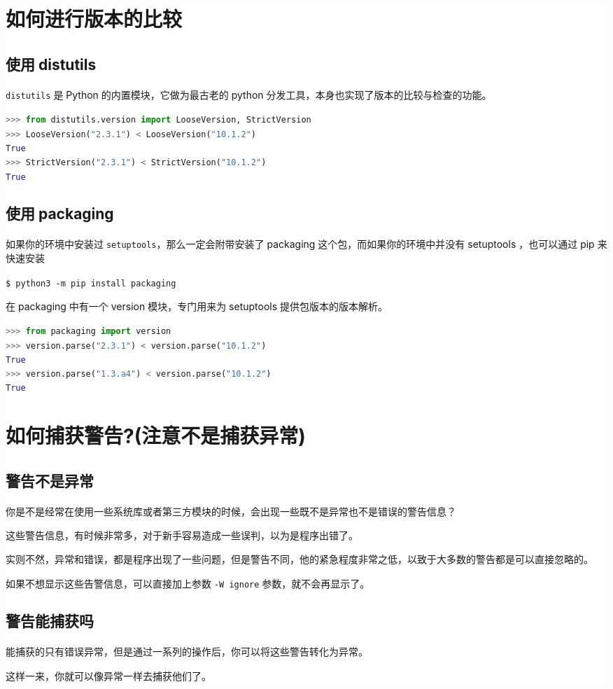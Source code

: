 

#  如何进行版本的比较

## 使用 distutils

`distutils` 是 Python 的内置模块，它做为最古老的 python 分发工具，本身也实现了版本的比较与检查的功能。

```python
>>> from distutils.version import LooseVersion, StrictVersion
>>> LooseVersion("2.3.1") < LooseVersion("10.1.2")
True
>>> StrictVersion("2.3.1") < StrictVersion("10.1.2")
True
```

## 使用 packaging 

如果你的环境中安装过 `setuptools`，那么一定会附带安装了 packaging 这个包，而如果你的环境中并没有 setuptools ，也可以通过 pip 来快速安装

```shell
$ python3 -m pip install packaging
```

在 packaging 中有一个 version 模块，专门用来为 setuptools 提供包版本的版本解析。

```python
>>> from packaging import version
>>> version.parse("2.3.1") < version.parse("10.1.2")
True
>>> version.parse("1.3.a4") < version.parse("10.1.2")
True
```





#  如何捕获警告?(注意不是捕获异常)

##  警告不是异常

你是不是经常在使用一些系统库或者第三方模块的时候，会出现一些既不是异常也不是错误的警告信息？

这些警告信息，有时候非常多，对于新手容易造成一些误判，以为是程序出错了。

实则不然，异常和错误，都是程序出现了一些问题，但是警告不同，他的紧急程度非常之低，以致于大多数的警告都是可以直接忽略的。

如果不想显示这些告警信息，可以直接加上参数  `-W ignore` 参数，就不会再显示了。

##  警告能捕获吗

能捕获的只有错误异常，但是通过一系列的操作后，你可以将这些警告转化为异常。

这样一来，你就可以像异常一样去捕获他们了。
